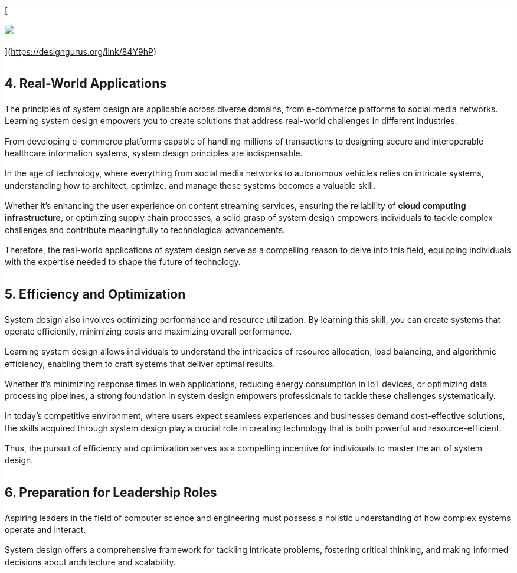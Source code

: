 [

![](https://miro.medium.com/v2/resize:fit:1400/1*himvpr99W0AQbcrfnAMG8w.jpeg)

](https://designgurus.org/link/84Y9hP)

## 4\. Real-World Applications

The principles of system design are applicable across diverse domains, from e-commerce platforms to social media networks. Learning system design empowers you to create solutions that address real-world challenges in different industries.

From developing e-commerce platforms capable of handling millions of transactions to designing secure and interoperable healthcare information systems, system design principles are indispensable.

In the age of technology, where everything from social media networks to autonomous vehicles relies on intricate systems, understanding how to architect, optimize, and manage these systems becomes a valuable skill.

Whether it’s enhancing the user experience on content streaming services, ensuring the reliability of **cloud computing infrastructure**, or optimizing supply chain processes, a solid grasp of system design empowers individuals to tackle complex challenges and contribute meaningfully to technological advancements.

Therefore, the real-world applications of system design serve as a compelling reason to delve into this field, equipping individuals with the expertise needed to shape the future of technology.

## 5\. Efficiency and Optimization

System design also involves optimizing performance and resource utilization. By learning this skill, you can create systems that operate efficiently, minimizing costs and maximizing overall performance.

Learning system design allows individuals to understand the intricacies of resource allocation, load balancing, and algorithmic efficiency, enabling them to craft systems that deliver optimal results.

Whether it’s minimizing response times in web applications, reducing energy consumption in IoT devices, or optimizing data processing pipelines, a strong foundation in system design empowers professionals to tackle these challenges systematically.

In today’s competitive environment, where users expect seamless experiences and businesses demand cost-effective solutions, the skills acquired through system design play a crucial role in creating technology that is both powerful and resource-efficient.

Thus, the pursuit of efficiency and optimization serves as a compelling incentive for individuals to master the art of system design.

## 6\. Preparation for Leadership Roles

Aspiring leaders in the field of computer science and engineering must possess a holistic understanding of how complex systems operate and interact.

System design offers a comprehensive framework for tackling intricate problems, fostering critical thinking, and making informed decisions about architecture and scalability.

